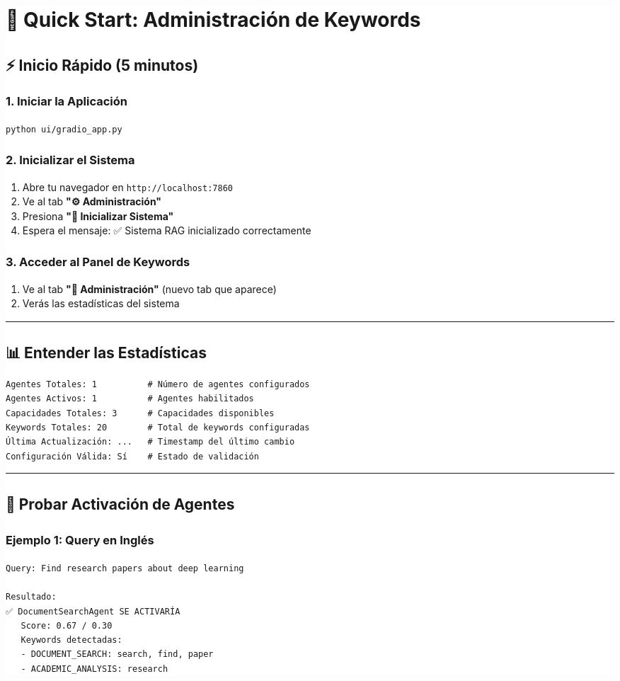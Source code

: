 # 🚀 Quick Start: Administración de Keywords

## ⚡ Inicio Rápido (5 minutos)

### 1. Iniciar la Aplicación

```bash
python ui/gradio_app.py
```

### 2. Inicializar el Sistema

1. Abre tu navegador en `http://localhost:7860`
2. Ve al tab **"⚙️ Administración"**
3. Presiona **"🚀 Inicializar Sistema"**
4. Espera el mensaje: ✅ Sistema RAG inicializado correctamente

### 3. Acceder al Panel de Keywords

1. Ve al tab **"🔧 Administración"** (nuevo tab que aparece)
2. Verás las estadísticas del sistema

---

## 📊 Entender las Estadísticas

```
Agentes Totales: 1          # Número de agentes configurados
Agentes Activos: 1          # Agentes habilitados
Capacidades Totales: 3      # Capacidades disponibles
Keywords Totales: 20        # Total de keywords configuradas
Última Actualización: ...   # Timestamp del último cambio
Configuración Válida: Sí    # Estado de validación
```

---

## 🧪 Probar Activación de Agentes

### Ejemplo 1: Query en Inglés

```
Query: Find research papers about deep learning

Resultado:
✅ DocumentSearchAgent SE ACTIVARÍA
   Score: 0.67 / 0.30
   Keywords detectadas:
   - DOCUMENT_SEARCH: search, find, paper
   - ACADEMIC_ANALYSIS: research
```
